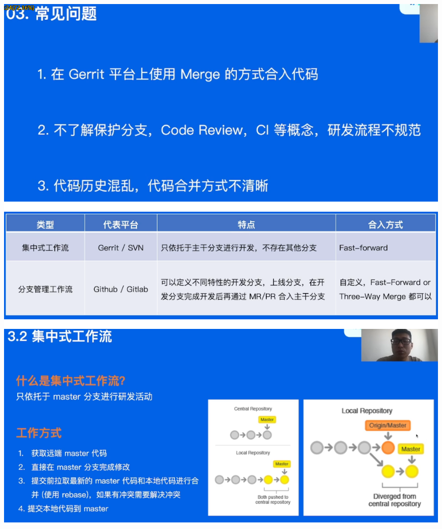 ![image-20220524142922106](git-test.assets/image-20220524142922106.png)

![image-20220524142940055](git-test.assets/image-20220524142940055.png)

![image-20220524143133043](git-test.assets/image-20220524143133043.png)
